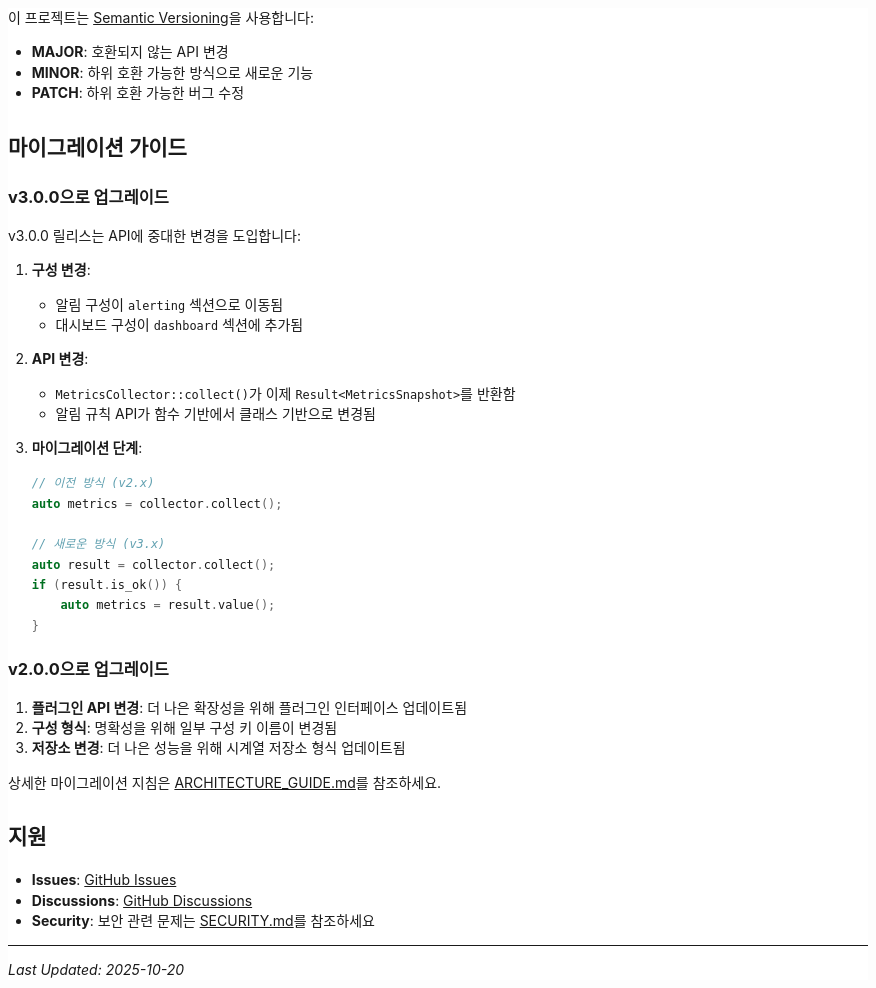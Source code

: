 이 프로젝트는 [Semantic Versioning](https://semver.org/)을 사용합니다:

- **MAJOR**: 호환되지 않는 API 변경
- **MINOR**: 하위 호환 가능한 방식으로 새로운 기능
- **PATCH**: 하위 호환 가능한 버그 수정

## 마이그레이션 가이드

### v3.0.0으로 업그레이드

v3.0.0 릴리스는 API에 중대한 변경을 도입합니다:

1. **구성 변경**:
   - 알림 구성이 `alerting` 섹션으로 이동됨
   - 대시보드 구성이 `dashboard` 섹션에 추가됨

2. **API 변경**:
   - `MetricsCollector::collect()`가 이제 `Result<MetricsSnapshot>`를 반환함
   - 알림 규칙 API가 함수 기반에서 클래스 기반으로 변경됨

3. **마이그레이션 단계**:
   ```cpp
   // 이전 방식 (v2.x)
   auto metrics = collector.collect();

   // 새로운 방식 (v3.x)
   auto result = collector.collect();
   if (result.is_ok()) {
       auto metrics = result.value();
   }
   ```

### v2.0.0으로 업그레이드

1. **플러그인 API 변경**: 더 나은 확장성을 위해 플러그인 인터페이스 업데이트됨
2. **구성 형식**: 명확성을 위해 일부 구성 키 이름이 변경됨
3. **저장소 변경**: 더 나은 성능을 위해 시계열 저장소 형식 업데이트됨

상세한 마이그레이션 지침은 [ARCHITECTURE_GUIDE.md](ARCHITECTURE_GUIDE.md)를 참조하세요.

## 지원

- **Issues**: [GitHub Issues](https://github.com/kcenon/monitoring_system/issues)
- **Discussions**: [GitHub Discussions](https://github.com/kcenon/monitoring_system/discussions)
- **Security**: 보안 관련 문제는 [SECURITY.md](SECURITY.md)를 참조하세요

---

*Last Updated: 2025-10-20*
